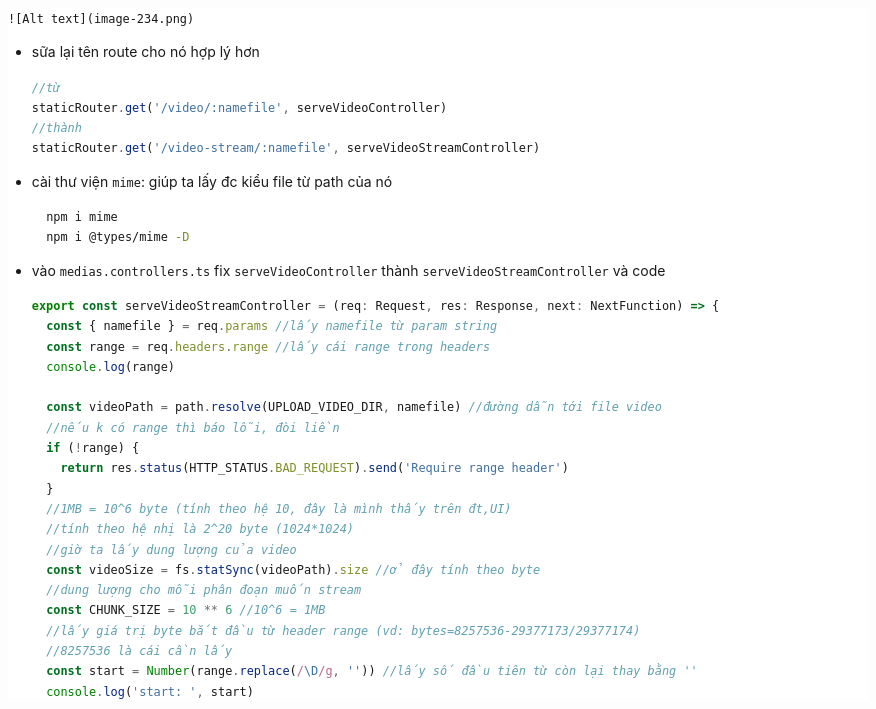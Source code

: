     ![Alt text](image-234.png)
  - sữa lại tên route cho nó hợp lý hơn

    ```ts
    //từ
    staticRouter.get('/video/:namefile', serveVideoController)
    //thành
    staticRouter.get('/video-stream/:namefile', serveVideoStreamController)
    ```

  - cài thư viện `mime`: giúp ta lấy đc kiểu file từ path của nó

    ```bash
      npm i mime
      npm i @types/mime -D
    ```

  - vào `medias.controllers.ts` fix `serveVideoController` thành `serveVideoStreamController` và code

    ```ts
    export const serveVideoStreamController = (req: Request, res: Response, next: NextFunction) => {
      const { namefile } = req.params //lấy namefile từ param string
      const range = req.headers.range //lấy cái range trong headers
      console.log(range)

      const videoPath = path.resolve(UPLOAD_VIDEO_DIR, namefile) //đường dẫn tới file video
      //nếu k có range thì báo lỗi, đòi liền
      if (!range) {
        return res.status(HTTP_STATUS.BAD_REQUEST).send('Require range header')
      }
      //1MB = 10^6 byte (tính theo hệ 10, đây là mình thấy trên đt,UI)
      //tính theo hệ nhị là 2^20 byte (1024*1024)
      //giờ ta lấy dung lượng của video
      const videoSize = fs.statSync(videoPath).size //ở đây tính theo byte
      //dung lượng cho mỗi phân đoạn muốn stream
      const CHUNK_SIZE = 10 ** 6 //10^6 = 1MB
      //lấy giá trị byte bắt đầu từ header range (vd: bytes=8257536-29377173/29377174)
      //8257536 là cái cần lấy
      const start = Number(range.replace(/\D/g, '')) //lấy số đầu tiên từ còn lại thay bằng ''
      console.log('start: ', start)
